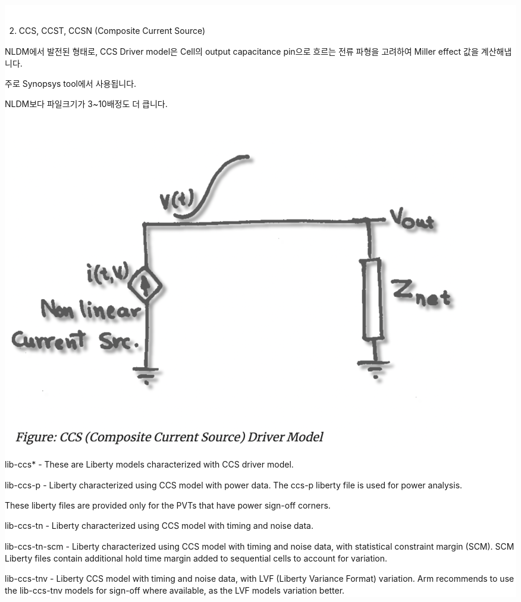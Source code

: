 ​

2. CCS, CCST, CCSN (Composite Current Source)

NLDM에서 발전된 형태로, CCS Driver model은 Cell의 output capacitance pin으로 흐르는 전류 파형을 고려하여 Miller effect 값을 계산해냅니다.

주로 Synopsys tool에서 사용됩니다.

NLDM보다 파일크기가 3~10배정도 더 큽니다.

​

![25](/assets/img/223289801011/25.png)

lib-ccs* - These are Liberty models characterized with CCS driver model.

lib-ccs-p - Liberty characterized using CCS model with power data. The ccs-p liberty file is used for power analysis.

These liberty files are provided only for the PVTs that have power sign-off corners.

lib-ccs-tn - Liberty characterized using CCS model with timing and noise data.

lib-ccs-tn-scm - Liberty characterized using CCS model with timing and noise data, with statistical constraint margin (SCM). SCM Liberty files contain additional hold time margin added to sequential cells to account for variation.

lib-ccs-tnv - Liberty CCS model with timing and noise data, with LVF (Liberty Variance Format) variation. Arm recommends to use the lib-ccs-tnv models for sign-off where available, as the LVF models variation better.
